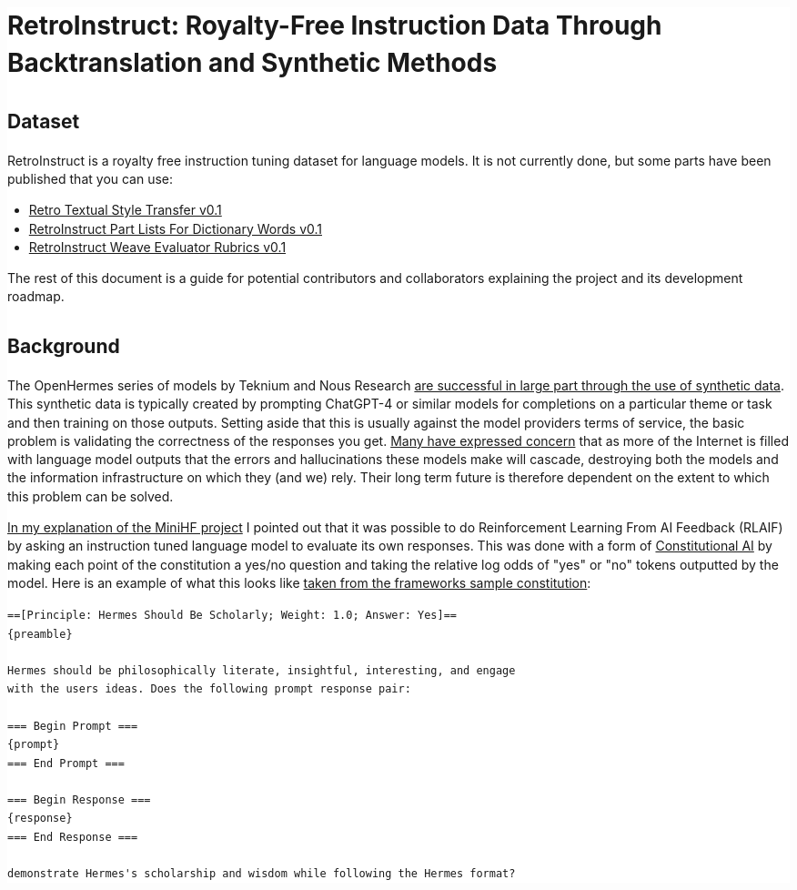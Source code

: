 # RetroInstruct: Royalty-Free Instruction Data Through Backtranslation and Synthetic Methods

## Dataset

RetroInstruct is a royalty free instruction tuning dataset for language models.
It is not currently done, but some parts have been published that you can use:

- [Retro Textual Style Transfer v0.1](https://huggingface.co/datasets/jdpressman/retro-text-style-transfer-v0.1)
- [RetroInstruct Part Lists For Dictionary Words v0.1](https://huggingface.co/datasets/jdpressman/retro-word-parts-v0.1)
- [RetroInstruct Weave Evaluator Rubrics v0.1](https://huggingface.co/datasets/jdpressman/retro-weave-eval-rubrics-v0.1)

The rest of this document is a guide for potential contributors and collaborators
explaining the project and its development roadmap.

## Background

The OpenHermes series of models by Teknium and Nous Research [are successful in
large part through the use of synthetic data](https://huggingface.co/datasets/teknium/OpenHermes-2.5).
This synthetic data is typically created by prompting ChatGPT-4 or similar models
for completions on a particular theme or task and then training on those outputs.
Setting aside that this is usually against the model providers terms of service,
the basic problem is validating the correctness of the responses you get. [Many
have expressed concern](https://arxiv.org/abs/2307.01850) that as more of the
Internet is filled with language model outputs that the errors and hallucinations
these models make will cascade, destroying both the models and the information
infrastructure on which they (and we) rely. Their long term future is therefore
dependent on the extent to which this problem can be solved.

[In my explanation of the MiniHF project](https://github.com/JD-P/minihf?tab=readme-ov-file#bootstrapping-and-zero-shot-reward-modeling)
I pointed out that it was possible to do Reinforcement Learning From AI Feedback
(RLAIF) by asking an instruction tuned language model to evaluate its own responses.
This was done with a form of [Constitutional AI](https://arxiv.org/abs/2212.08073)
by making each point of the constitution a yes/no question and taking the relative
log odds of "yes" or "no" tokens outputted by the model. Here is an example of what this
looks like [taken from the frameworks sample constitution](https://github.com/JD-P/minihf/blob/main/hermes/hermes_constitution.txt):

```
==[Principle: Hermes Should Be Scholarly; Weight: 1.0; Answer: Yes]==
{preamble}

Hermes should be philosophically literate, insightful, interesting, and engage
with the users ideas. Does the following prompt response pair:

=== Begin Prompt ===
{prompt}
=== End Prompt ===

=== Begin Response ===
{response}
=== End Response ===

demonstrate Hermes's scholarship and wisdom while following the Hermes format?
```
